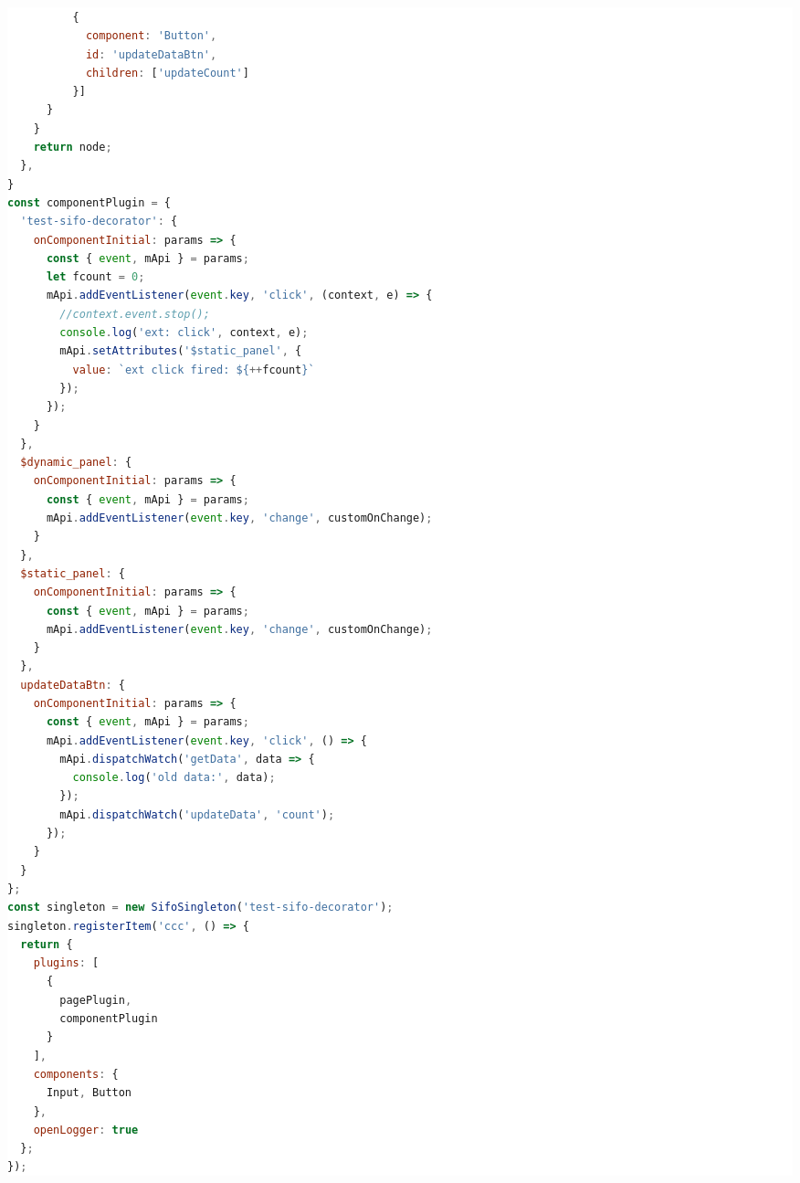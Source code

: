 ```js
          {
            component: 'Button',
            id: 'updateDataBtn',
            children: ['updateCount']
          }]
      }
    }
    return node;
  },
}
const componentPlugin = {
  'test-sifo-decorator': {
    onComponentInitial: params => {
      const { event, mApi } = params;
      let fcount = 0;
      mApi.addEventListener(event.key, 'click', (context, e) => {
        //context.event.stop();
        console.log('ext: click', context, e);
        mApi.setAttributes('$static_panel', {
          value: `ext click fired: ${++fcount}`
        });
      });
    }
  },
  $dynamic_panel: {
    onComponentInitial: params => {
      const { event, mApi } = params;
      mApi.addEventListener(event.key, 'change', customOnChange);
    }
  },
  $static_panel: {
    onComponentInitial: params => {
      const { event, mApi } = params;
      mApi.addEventListener(event.key, 'change', customOnChange);
    }
  },
  updateDataBtn: {
    onComponentInitial: params => {
      const { event, mApi } = params;
      mApi.addEventListener(event.key, 'click', () => {
        mApi.dispatchWatch('getData', data => {
          console.log('old data:', data);
        });
        mApi.dispatchWatch('updateData', 'count');
      });
    }
  }
};
const singleton = new SifoSingleton('test-sifo-decorator');
singleton.registerItem('ccc', () => {
  return {
    plugins: [
      {
        pagePlugin,
        componentPlugin
      }
    ],
    components: {
      Input, Button
    },
    openLogger: true
  };
});
```